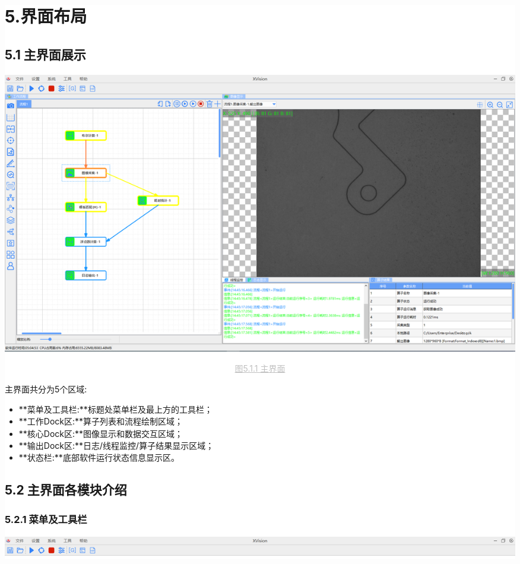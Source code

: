 

# **5.界面布局**

## 5.1 主界面展示

![5.1.1](XVision软件技术开发文档.assets/5.1.1.png)

<center style="color:#C0C0C0;text-decoration:underline">图5.1.1 主界面</center>		



主界面共分为5个区域:

* **菜单及工具栏:**标题处菜单栏及最上方的工具栏；
* **工作Dock区:**算子列表和流程绘制区域；
* **核心Dock区:**图像显示和数据交互区域；
* **输出Dock区:**日志/线程监控/算子结果显示区域；
* **状态栏:**底部软件运行状态信息显示区。

## 5.2 主界面各模块介绍

### 5.2.1 菜单及工具栏

![5.2.1](XVision软件技术开发文档.assets/5.2.1.png)
